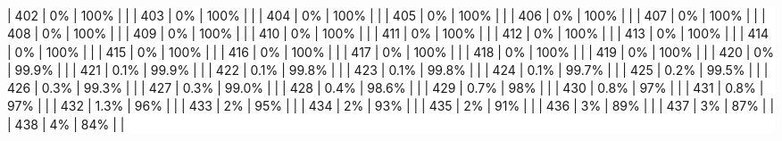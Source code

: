 | 402 | 0% | 100% |  |
| 403 | 0% | 100% |  |
| 404 | 0% | 100% |  |
| 405 | 0% | 100% |  |
| 406 | 0% | 100% |  |
| 407 | 0% | 100% |  |
| 408 | 0% | 100% |  |
| 409 | 0% | 100% |  |
| 410 | 0% | 100% |  |
| 411 | 0% | 100% |  |
| 412 | 0% | 100% |  |
| 413 | 0% | 100% |  |
| 414 | 0% | 100% |  |
| 415 | 0% | 100% |  |
| 416 | 0% | 100% |  |
| 417 | 0% | 100% |  |
| 418 | 0% | 100% |  |
| 419 | 0% | 100% |  |
| 420 | 0% | 99.9% |  |
| 421 | 0.1% | 99.9% |  |
| 422 | 0.1% | 99.8% |  |
| 423 | 0.1% | 99.8% |  |
| 424 | 0.1% | 99.7% |  |
| 425 | 0.2% | 99.5% |  |
| 426 | 0.3% | 99.3% |  |
| 427 | 0.3% | 99.0% |  |
| 428 | 0.4% | 98.6% |  |
| 429 | 0.7% | 98% |  |
| 430 | 0.8% | 97% |  |
| 431 | 0.8% | 97% |  |
| 432 | 1.3% | 96% |  |
| 433 | 2% | 95% |  |
| 434 | 2% | 93% |  |
| 435 | 2% | 91% |  |
| 436 | 3% | 89% |  |
| 437 | 3% | 87% |  |
| 438 | 4% | 84% |  |